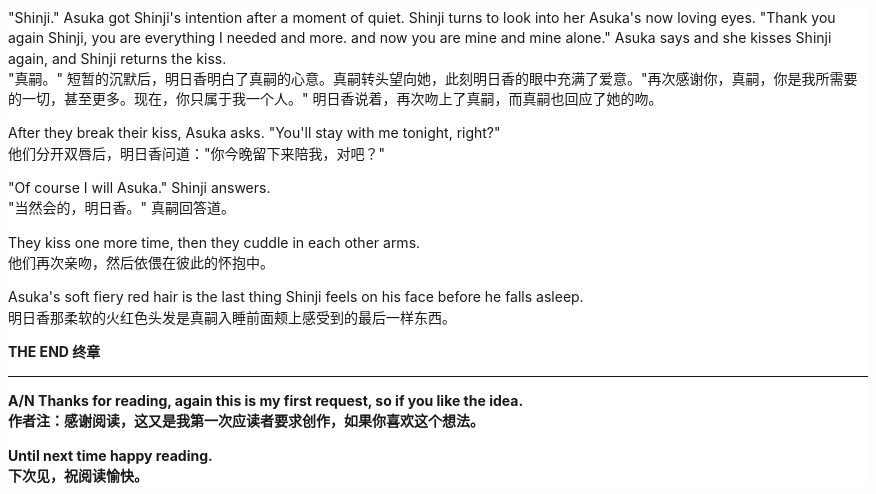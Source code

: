 "Shinji." Asuka got Shinji's intention after a moment of quiet. Shinji turns to look into her Asuka's now loving eyes. "Thank you again Shinji, you are everything I needed and more. and now you are mine and mine alone." Asuka says and she kisses Shinji again, and Shinji returns the kiss.  
"真嗣。" 短暂的沉默后，明日香明白了真嗣的心意。真嗣转头望向她，此刻明日香的眼中充满了爱意。"再次感谢你，真嗣，你是我所需要的一切，甚至更多。现在，你只属于我一个人。" 明日香说着，再次吻上了真嗣，而真嗣也回应了她的吻。

After they break their kiss, Asuka asks. "You'll stay with me tonight, right?"  
他们分开双唇后，明日香问道："你今晚留下来陪我，对吧？"

"Of course I will Asuka." Shinji answers.  
"当然会的，明日香。" 真嗣回答道。

They kiss one more time, then they cuddle in each other arms.  
他们再次亲吻，然后依偎在彼此的怀抱中。

Asuka's soft fiery red hair is the last thing Shinji feels on his face before he falls asleep.  
明日香那柔软的火红色头发是真嗣入睡前面颊上感受到的最后一样东西。

**THE END 终章**

---

**A/N Thanks for reading, again this is my first request, so if you like the idea.  
作者注：感谢阅读，这又是我第一次应读者要求创作，如果你喜欢这个想法。**

**Until next time happy reading.  
下次见，祝阅读愉快。**